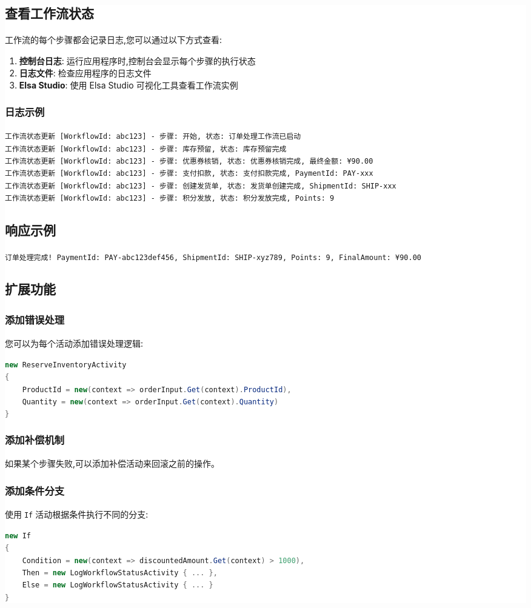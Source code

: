 ## 查看工作流状态

工作流的每个步骤都会记录日志,您可以通过以下方式查看:

1. **控制台日志**: 运行应用程序时,控制台会显示每个步骤的执行状态
2. **日志文件**: 检查应用程序的日志文件
3. **Elsa Studio**: 使用 Elsa Studio 可视化工具查看工作流实例

### 日志示例

```
工作流状态更新 [WorkflowId: abc123] - 步骤: 开始, 状态: 订单处理工作流已启动
工作流状态更新 [WorkflowId: abc123] - 步骤: 库存预留, 状态: 库存预留完成
工作流状态更新 [WorkflowId: abc123] - 步骤: 优惠券核销, 状态: 优惠券核销完成, 最终金额: ¥90.00
工作流状态更新 [WorkflowId: abc123] - 步骤: 支付扣款, 状态: 支付扣款完成, PaymentId: PAY-xxx
工作流状态更新 [WorkflowId: abc123] - 步骤: 创建发货单, 状态: 发货单创建完成, ShipmentId: SHIP-xxx
工作流状态更新 [WorkflowId: abc123] - 步骤: 积分发放, 状态: 积分发放完成, Points: 9
```

## 响应示例

```
订单处理完成! PaymentId: PAY-abc123def456, ShipmentId: SHIP-xyz789, Points: 9, FinalAmount: ¥90.00
```

## 扩展功能

### 添加错误处理

您可以为每个活动添加错误处理逻辑:

```csharp
new ReserveInventoryActivity
{
    ProductId = new(context => orderInput.Get(context).ProductId),
    Quantity = new(context => orderInput.Get(context).Quantity)
}
```

### 添加补偿机制

如果某个步骤失败,可以添加补偿活动来回滚之前的操作。

### 添加条件分支

使用 `If` 活动根据条件执行不同的分支:

```csharp
new If
{
    Condition = new(context => discountedAmount.Get(context) > 1000),
    Then = new LogWorkflowStatusActivity { ... },
    Else = new LogWorkflowStatusActivity { ... }
}
```
